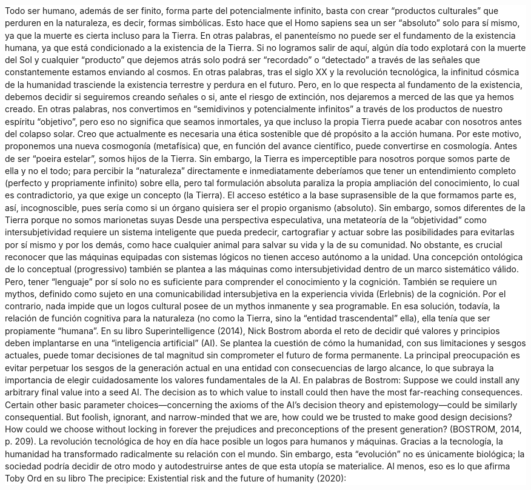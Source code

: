 Todo ser humano, además de ser finito, forma parte del potencialmente infinito, basta con crear “productos culturales” que perduren en la naturaleza, es decir, formas simbólicas. Esto hace que el Homo sapiens sea un ser “absoluto” solo para sí mismo, ya que la muerte es cierta incluso para la Tierra. En otras palabras, el panenteísmo no puede ser el fundamento de la existencia humana, ya que está condicionado a la existencia de la Tierra. Si no logramos salir de aquí, algún día todo explotará con la muerte del Sol y cualquier “producto” que dejemos atrás solo podrá ser “recordado” o “detectado” a través de las señales que constantemente estamos enviando al cosmos. En otras palabras, tras el siglo XX y la revolución tecnológica, la infinitud cósmica de la humanidad trasciende la existencia terrestre y perdura en el futuro. Pero, en lo que respecta al fundamento de la existencia, debemos decidir si seguiremos creando señales o si, ante el riesgo de extinción, nos dejaremos a merced de las que ya hemos creado. En otras palabras, nos convertimos en “semidivinos y potencialmente infinitos” a través de los productos de nuestro espíritu “objetivo”, pero eso no significa que seamos inmortales, ya que incluso la propia Tierra puede acabar con nosotros antes del colapso solar.
Creo que actualmente es necesaria una ética sostenible que dé propósito a la acción humana. Por este motivo, proponemos una nueva cosmogonía (metafísica) que, en función del avance científico, puede convertirse en cosmología. Antes de ser “poeira estelar”, somos hijos de la Tierra. Sin embargo, la Tierra es imperceptible para nosotros porque somos parte de ella y no el todo; para percibir la “naturaleza” directamente e inmediatamente deberíamos que tener un entendimiento completo (perfecto y propriamente infinito) sobre ella, pero tal formulación absoluta paraliza la propia ampliación del conocimiento, lo cual es contradictorio, ya que exige un concepto (la Tierra). El acceso estético a la base suprasensible de la que formamos parte es, así, incognoscible, pues sería como si un órgano quisiera ser el propio organismo (absoluto). 
Sin embargo, somos diferentes de la Tierra porque no somos marionetas suyas Desde una perspectiva especulativa, una metateoría de la “objetividad” como intersubjetividad requiere un sistema inteligente que pueda predecir, cartografiar y actuar sobre las posibilidades para evitarlas por sí mismo y por los demás, como hace cualquier animal para salvar su vida y la de su comunidad. No obstante, es crucial reconocer que las máquinas equipadas con sistemas lógicos no tienen acceso autónomo a la unidad. Una concepción ontológica de lo conceptual (progressivo) también se plantea a las máquinas como intersubjetividad dentro de un marco sistemático válido. Pero, tener “lenguaje” por sí solo no es suficiente para comprender el conocimiento y la cognición. También se requiere un mythos, definido como sujeto en una comunicabilidad intersubjetiva  en la experiencia vivida (Erlebnis) de la cognición. Por el contrario, nada impide que un logos cultural posee de un mythos inmanente y sea programable. En esa solución, todavía, la relación de función cognitiva para la naturaleza (no como la Tierra, sino la “entidad trascendental” ella), ella tenía que ser propiamente “humana”.
En su libro Superintelligence (2014), Nick Bostrom aborda el reto de decidir qué valores y principios deben implantarse en una “inteligencia artificial” (AI). Se plantea la cuestión de cómo la humanidad, con sus limitaciones y sesgos actuales, puede tomar decisiones de tal magnitud sin comprometer el futuro de forma permanente. La principal preocupación es evitar perpetuar los sesgos de la generación actual en una entidad con consecuencias de largo alcance, lo que subraya la importancia de elegir cuidadosamente los valores fundamentales de la AI. En palabras de Bostrom:
Suppose we could install any arbitrary final value into a seed AI. The decision as to which value to install could then have the most far-reaching consequences. Certain other basic parameter choices—concerning the axioms of the AI’s decision theory and epistemology—could be similarly consequential. But foolish, ignorant, and narrow-minded that we are, how could we be trusted to make good design decisions? How could we choose without locking in forever the prejudices and preconceptions of the present generation? (BOSTROM, 2014, p. 209). 
La revolución tecnológica de hoy en día hace posible un logos para humanos y máquinas. Gracias a la tecnología, la humanidad ha transformado radicalmente su relación con el mundo. Sin embargo, esta “evolución” no es únicamente biológica; la sociedad podría decidir de otro modo y autodestruirse antes de que esta utopía se materialice.  Al menos, eso es lo que afirma Toby Ord en su libro The precipice: Existential risk and the future of humanity (2020):